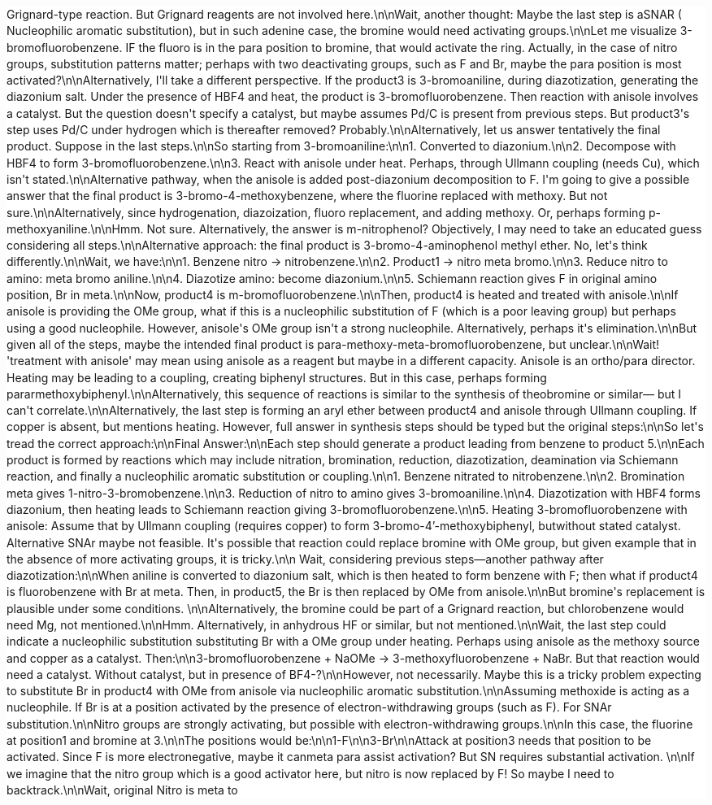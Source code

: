 Grignard-type reaction. But Grignard reagents are not involved here.\n\nWait, another thought: Maybe the last step is aSNAR ( Nucleophilic aromatic substitution), but in such adenine case, the bromine would need activating groups.\n\nLet me visualize 3-bromofluorobenzene. IF the fluoro is in the para position to bromine, that would activate the ring. Actually, in the case of nitro groups, substitution patterns matter; perhaps with two deactivating groups, such as F and Br, maybe the para position is most activated?\n\nAlternatively, I\'ll take a different perspective. If the product3 is 3-bromoaniline, during diazotization, generating the diazonium salt. Under the presence of HBF4 and heat, the product is 3-bromofluorobenzene. Then reaction with anisole involves a catalyst. But the question doesn\'t specify a catalyst, but maybe assumes Pd/C is present from previous steps. But product3\'s step uses Pd/C under hydrogen which is thereafter removed? Probably.\n\nAlternatively, let us answer tentatively the final product. Suppose in the last steps.\n\nSo starting from 3-bromoaniline:\n\n1. Converted to diazonium.\n\n2. Decompose with HBF4 to form 3-bromofluorobenzene.\n\n3. React with anisole under heat. Perhaps, through Ullmann coupling (needs Cu), which isn\'t stated.\n\nAlternative pathway, when the anisole is added post-diazonium decomposition to F. I\'m going to give a possible answer that the final product is 3-bromo-4-methoxybenzene, where the fluorine replaced with methoxy. But not sure.\n\nAlternatively, since hydrogenation, diazoization, fluoro replacement, and adding methoxy. Or, perhaps forming p-methoxyaniline.\n\nHmm. Not sure. Alternatively, the answer is m-nitrophenol? Objectively, I may need to take an educated guess considering all steps.\n\nAlternative approach: the final product is 3-bromo-4-aminophenol methyl ether. No, let\'s think differently.\n\nWait, we have:\n\n1. Benzene nitro → nitrobenzene.\n\n2. Product1 → nitro meta bromo.\n\n3. Reduce nitro to amino: meta bromo aniline.\n\n4. Diazotize amino: become diazonium.\n\n5. Schiemann reaction gives F in original amino position, Br in meta.\n\nNow, product4 is m-bromofluorobenzene.\n\nThen, product4 is heated and treated with anisole.\n\nIf anisole is providing the OMe group, what if this is a nucleophilic substitution of F (which is a poor leaving group) but perhaps using a good nucleophile. However, anisole\'s OMe group isn\'t a strong nucleophile. Alternatively, perhaps it\'s elimination.\n\nBut given all of the steps, maybe the intended final product is para-methoxy-meta-bromofluorobenzene, but unclear.\n\nWait! \'treatment with anisole\' may mean using anisole as a reagent but maybe in a different capacity. Anisole is an ortho/para director. Heating may be leading to a coupling, creating biphenyl structures. But in this case, perhaps forming pararmethoxybiphenyl.\n\nAlternatively, this sequence of reactions is similar to the synthesis of theobromine or similar— but I can\'t correlate.\n\nAlternatively, the last step is forming an aryl ether between product4 and anisole through Ullmann coupling. If copper is absent, but mentions heating. However, full answer in synthesis steps should be typed but the original steps:\n\nSo let\'s tread the correct approach:\n\nFinal Answer:\n\nEach step should generate a product leading from benzene to product 5.\n\nEach product is formed by reactions which may include nitration, bromination, reduction, diazotization, deamination via Schiemann reaction, and finally a nucleophilic aromatic substitution or coupling.\n\n1. Benzene nitrated to nitrobenzene.\n\n2. Bromination meta gives 1-nitro-3-bromobenzene.\n\n3. Reduction of nitro to amino gives 3-bromoaniline.\n\n4. Diazotization with HBF4 forms diazonium, then heating leads to Schiemann reaction giving 3-bromofluorobenzene.\n\n5. Heating 3-bromofluorobenzene with anisole: Assume that by Ullmann coupling (requires copper) to form 3-bromo-4’-methoxybiphenyl, butwithout stated catalyst. Alternative SNAr maybe not feasible. It\'s possible that reaction could replace bromine with OMe group, but given example that in the absence of more activating groups, it is tricky.\n\n Wait, considering previous steps—another pathway after diazotization:\n\nWhen aniline is converted to diazonium salt, which is then heated to form benzene with F; then what if product4 is fluorobenzene with Br at meta. Then, in product5, the Br is then replaced by OMe from anisole.\n\nBut bromine\'s replacement is plausible under some conditions. \n\nAlternatively, the bromine could be part of a Grignard reaction, but chlorobenzene would need Mg, not mentioned.\n\nHmm. Alternatively, in anhydrous HF or similar, but not mentioned.\n\nWait, the last step could indicate a nucleophilic substitution substituting Br with a OMe group under heating. Perhaps using anisole as the methoxy source and copper as a catalyst. Then:\n\n3-bromofluorobenzene + NaOMe → 3-methoxyfluorobenzene + NaBr. But that reaction would need a catalyst. Without catalyst, but in presence of BF4-?\n\nHowever, not necessarily. Maybe this is a tricky problem expecting to substitute Br in product4 with OMe from anisole via nucleophilic aromatic substitution.\n\nAssuming methoxide is acting as a nucleophile. If Br is at a position activated by the presence of electron-withdrawing groups (such as F). For SNAr substitution.\n\nNitro groups are strongly activating, but possible with electron-withdrawing groups.\n\nIn this case, the fluorine at position1 and bromine at 3.\n\nThe positions would be:\n\n1-F\n\n3-Br\n\nAttack at position3 needs that position to be activated. Since F is more electronegative, maybe it canmeta para assist activation? But SN requires substantial activation. \n\nIf we imagine that the nitro group which is a good activator here, but nitro is now replaced by F! So maybe I need to backtrack.\n\nWait, original Nitro is meta to